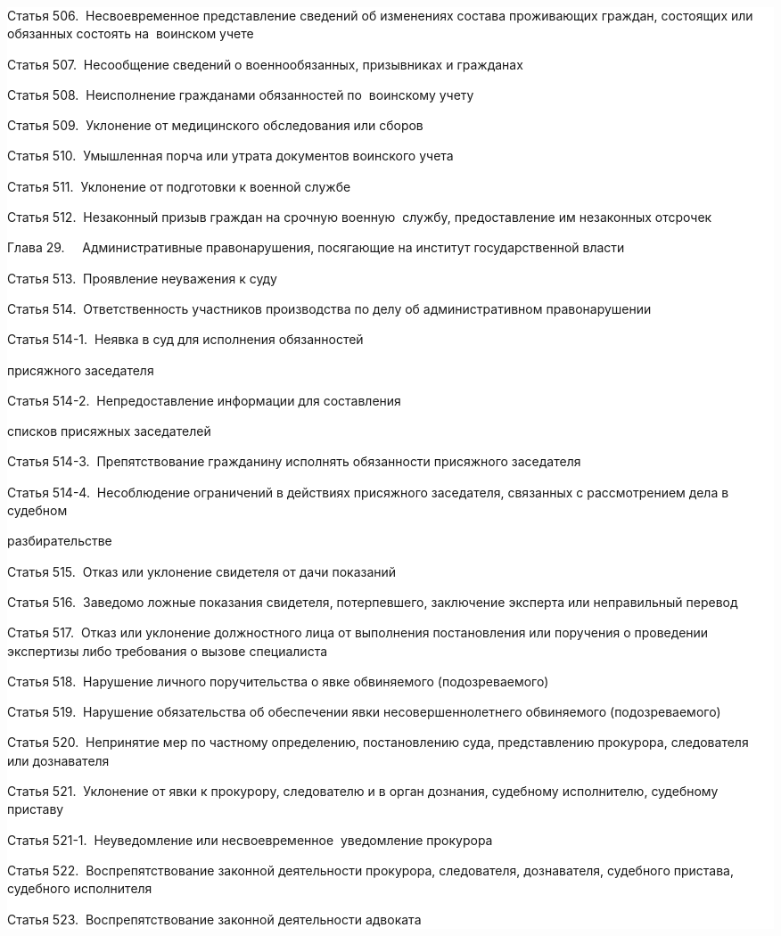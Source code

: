 Статья 506.  Несвоевременное представление сведений об изменениях состава проживающих граждан, состоящих или обязанных состоять на  воинском учете

Статья 507.  Несообщение сведений о военнообязанных, призывниках и гражданах

Статья 508.  Неисполнение гражданами обязанностей по  воинскому учету

Статья 509.  Уклонение от медицинского обследования или сборов

Статья 510.  Умышленная порча или утрата документов воинского учета

Статья 511.  Уклонение от подготовки к военной службе

Статья 512.  Незаконный призыв граждан на срочную военную  службу, предоставление им незаконных отсрочек

Глава 29.     Административные правонарушения, посягающие на институт государственной власти

Статья 513.  Проявление неуважения к суду

Статья 514.  Ответственность участников производства по делу об административном правонарушении

Статья 514-1.  Неявка в суд для исполнения обязанностей

присяжного заседателя

Статья 514-2.  Непредоставление информации для составления

списков присяжных заседателей

Статья 514-3.  Препятствование гражданину исполнять обязанности присяжного заседателя

Статья 514-4.  Несоблюдение ограничений в действиях присяжного заседателя, связанных с рассмотрением дела в судебном

разбирательстве

Статья 515.  Отказ или уклонение свидетеля от дачи показаний

Статья 516.  Заведомо ложные показания свидетеля, потерпевшего, заключение эксперта или неправильный перевод

Статья 517.  Отказ или уклонение должностного лица от выполнения постановления или поручения о проведении экспертизы либо требования о вызове специалиста

Статья 518.  Нарушение личного поручительства о явке обвиняемого (подозреваемого)

Статья 519.  Нарушение обязательства об обеспечении явки несовершеннолетнего обвиняемого (подозреваемого)

Статья 520.  Непринятие мер по частному определению, постановлению суда, представлению прокурора, следователя или дознавателя

Статья 521.  Уклонение от явки к прокурору, следователю и в орган дознания, судебному исполнителю, судебному приставу

Статья 521-1.  Неуведомление или несвоевременное  уведомление прокурора

Статья 522.  Воспрепятствование законной деятельности прокурора, следователя, дознавателя, судебного пристава, судебного исполнителя

Статья 523.  Воспрепятствование законной деятельности адвоката
